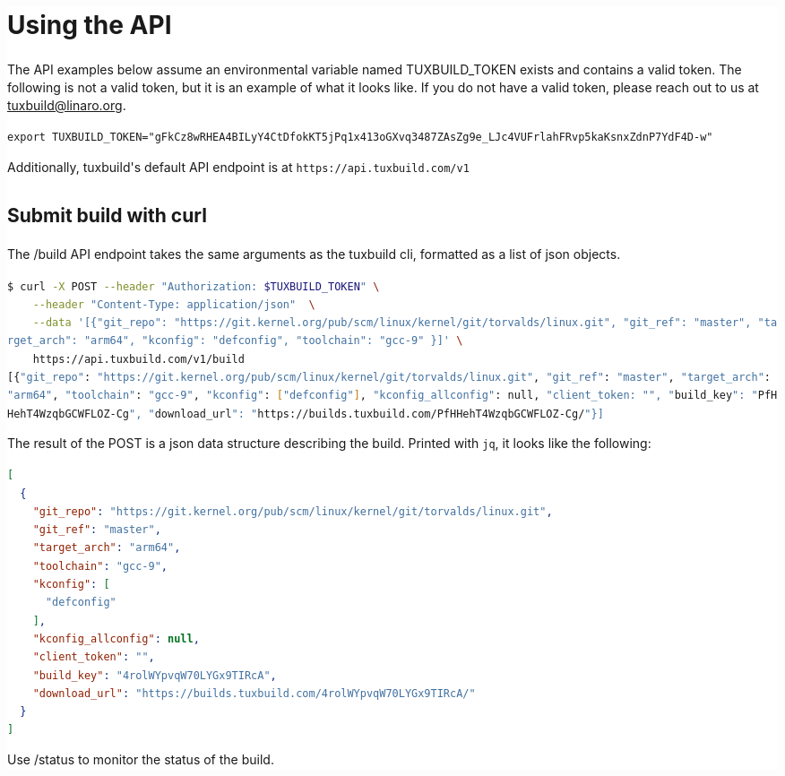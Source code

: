 # Using the API

The API examples below assume an environmental variable named TUXBUILD_TOKEN
exists and contains a valid token. The following is not a valid token, but it
is an example of what it looks like. If you do not have a valid token, please
reach out to us at tuxbuild@linaro.org.

```
export TUXBUILD_TOKEN="gFkCz8wRHEA4BILyY4CtDfokKT5jPq1x413oGXvq3487ZAsZg9e_LJc4VUFrlahFRvp5kaKsnxZdnP7YdF4D-w"
```

Additionally, tuxbuild's default API endpoint is at
`https://api.tuxbuild.com/v1`

## Submit build with curl

The /build API endpoint takes the same arguments as the tuxbuild cli, formatted
as a list of json objects.

```sh
$ curl -X POST --header "Authorization: $TUXBUILD_TOKEN" \
    --header "Content-Type: application/json"  \
    --data '[{"git_repo": "https://git.kernel.org/pub/scm/linux/kernel/git/torvalds/linux.git", "git_ref": "master", "target_arch": "arm64", "kconfig": "defconfig", "toolchain": "gcc-9" }]' \
    https://api.tuxbuild.com/v1/build
[{"git_repo": "https://git.kernel.org/pub/scm/linux/kernel/git/torvalds/linux.git", "git_ref": "master", "target_arch": "arm64", "toolchain": "gcc-9", "kconfig": ["defconfig"], "kconfig_allconfig": null, "client_token: "", "build_key": "PfHHehT4WzqbGCWFLOZ-Cg", "download_url": "https://builds.tuxbuild.com/PfHHehT4WzqbGCWFLOZ-Cg/"}]
```

The result of the POST is a json data structure describing the build. Printed with `jq`, it looks like the following:

```json
[
  {
    "git_repo": "https://git.kernel.org/pub/scm/linux/kernel/git/torvalds/linux.git",
    "git_ref": "master",
    "target_arch": "arm64",
    "toolchain": "gcc-9",
    "kconfig": [
      "defconfig"
    ],
    "kconfig_allconfig": null,
    "client_token": "",
    "build_key": "4rolWYpvqW70LYGx9TIRcA",
    "download_url": "https://builds.tuxbuild.com/4rolWYpvqW70LYGx9TIRcA/"
  }
]
```

Use /status to monitor the status of the build.
